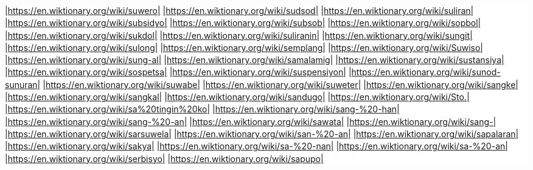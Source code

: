 |https://en.wiktionary.org/wiki/suwero|
|https://en.wiktionary.org/wiki/sudsod|
|https://en.wiktionary.org/wiki/suliran|
|https://en.wiktionary.org/wiki/subsidyo|
|https://en.wiktionary.org/wiki/subsob|
|https://en.wiktionary.org/wiki/sopbol|
|https://en.wiktionary.org/wiki/sukdol|
|https://en.wiktionary.org/wiki/suliranin|
|https://en.wiktionary.org/wiki/sungit|
|https://en.wiktionary.org/wiki/sulong|
|https://en.wiktionary.org/wiki/semplang|
|https://en.wiktionary.org/wiki/Suwiso|
|https://en.wiktionary.org/wiki/sung-al|
|https://en.wiktionary.org/wiki/samalamig|
|https://en.wiktionary.org/wiki/sustansiya|
|https://en.wiktionary.org/wiki/sospetsa|
|https://en.wiktionary.org/wiki/suspensiyon|
|https://en.wiktionary.org/wiki/sunod-sunuran|
|https://en.wiktionary.org/wiki/suwabe|
|https://en.wiktionary.org/wiki/suweter|
|https://en.wiktionary.org/wiki/sangke|
|https://en.wiktionary.org/wiki/sangkal|
|https://en.wiktionary.org/wiki/sandugo|
|https://en.wiktionary.org/wiki/Sto.|
|https://en.wiktionary.org/wiki/sa%20tingin%20ko|
|https://en.wiktionary.org/wiki/sang-%20-han|
|https://en.wiktionary.org/wiki/sang-%20-an|
|https://en.wiktionary.org/wiki/sawata|
|https://en.wiktionary.org/wiki/sang-|
|https://en.wiktionary.org/wiki/sarsuwela|
|https://en.wiktionary.org/wiki/san-%20-an|
|https://en.wiktionary.org/wiki/sapalaran|
|https://en.wiktionary.org/wiki/sakya|
|https://en.wiktionary.org/wiki/sa-%20-nan|
|https://en.wiktionary.org/wiki/sa-%20-an|
|https://en.wiktionary.org/wiki/serbisyo|
|https://en.wiktionary.org/wiki/sapupo|